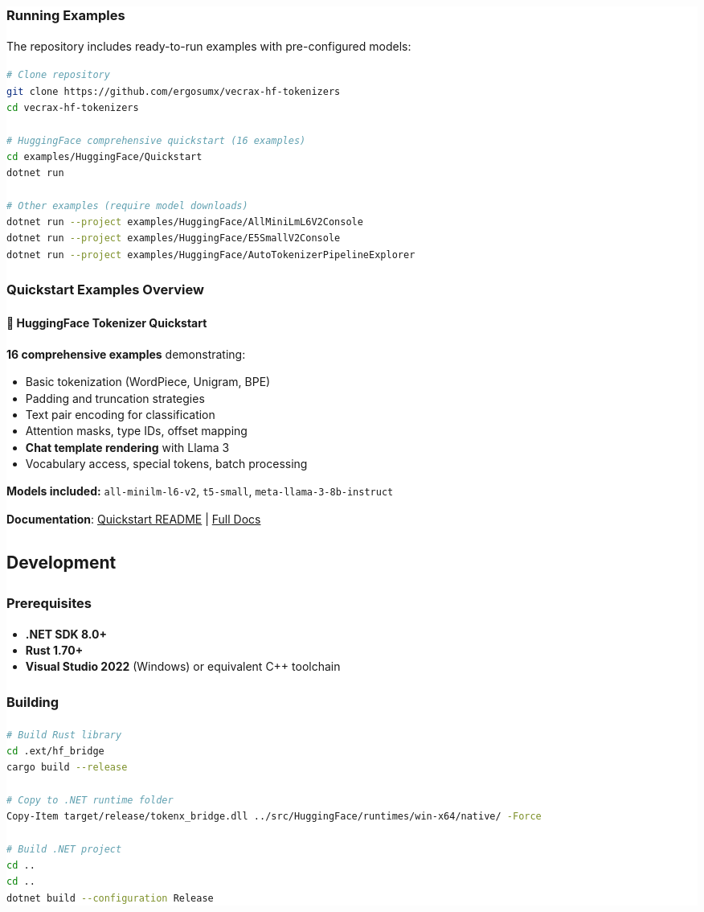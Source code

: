 ### Running Examples

The repository includes ready-to-run examples with pre-configured models:

```bash
# Clone repository
git clone https://github.com/ergosumx/vecrax-hf-tokenizers
cd vecrax-hf-tokenizers

# HuggingFace comprehensive quickstart (16 examples)
cd examples/HuggingFace/Quickstart
dotnet run

# Other examples (require model downloads)
dotnet run --project examples/HuggingFace/AllMiniLmL6V2Console
dotnet run --project examples/HuggingFace/E5SmallV2Console
dotnet run --project examples/HuggingFace/AutoTokenizerPipelineExplorer
```

### Quickstart Examples Overview

#### 📗 HuggingFace Tokenizer Quickstart
**16 comprehensive examples** demonstrating:
- Basic tokenization (WordPiece, Unigram, BPE)
- Padding and truncation strategies
- Text pair encoding for classification
- Attention masks, type IDs, offset mapping
- **Chat template rendering** with Llama 3
- Vocabulary access, special tokens, batch processing

**Models included:** `all-minilm-l6-v2`, `t5-small`, `meta-llama-3-8b-instruct`

**Documentation**: [Quickstart README](examples/HuggingFace/Quickstart/README.md) | [Full Docs](docs/HuggingFace/quickstart.md)

## Development

### Prerequisites

- **.NET SDK 8.0+**
- **Rust 1.70+**
- **Visual Studio 2022** (Windows) or equivalent C++ toolchain

### Building

```bash
# Build Rust library
cd .ext/hf_bridge
cargo build --release

# Copy to .NET runtime folder
Copy-Item target/release/tokenx_bridge.dll ../src/HuggingFace/runtimes/win-x64/native/ -Force

# Build .NET project
cd ..
cd ..
dotnet build --configuration Release
```
